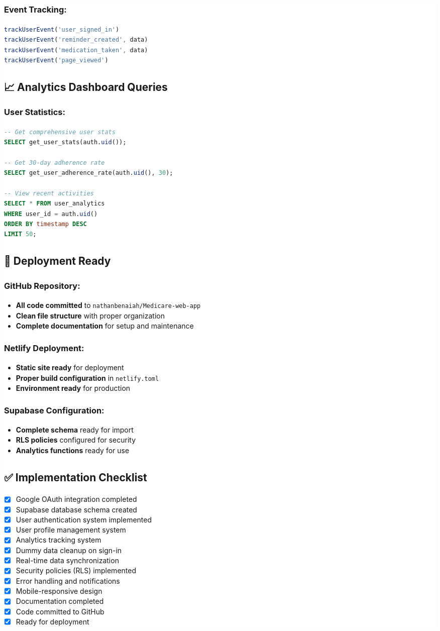 ### Event Tracking:
```javascript
trackUserEvent('user_signed_in')
trackUserEvent('reminder_created', data)
trackUserEvent('medication_taken', data)
trackUserEvent('page_viewed')
```

## 📈 **Analytics Dashboard Queries**

### User Statistics:
```sql
-- Get comprehensive user stats
SELECT get_user_stats(auth.uid());

-- Get 30-day adherence rate
SELECT get_user_adherence_rate(auth.uid(), 30);

-- View recent activities
SELECT * FROM user_analytics 
WHERE user_id = auth.uid() 
ORDER BY timestamp DESC 
LIMIT 50;
```

## 🚀 **Deployment Ready**

### GitHub Repository:
- **All code committed** to `nathanbenaiah/Medicare-web-app`
- **Clean file structure** with proper organization
- **Complete documentation** for setup and maintenance

### Netlify Deployment:
- **Static site ready** for deployment
- **Proper build configuration** in `netlify.toml`
- **Environment ready** for production

### Supabase Configuration:
- **Complete schema** ready for import
- **RLS policies** configured for security
- **Analytics functions** ready for use

## ✅ **Implementation Checklist**

- [x] Google OAuth integration completed
- [x] Supabase database schema created
- [x] User authentication system implemented
- [x] User profile management system
- [x] Analytics tracking system
- [x] Dummy data cleanup on sign-in
- [x] Real-time data synchronization
- [x] Security policies (RLS) implemented
- [x] Error handling and notifications
- [x] Mobile-responsive design
- [x] Documentation completed
- [x] Code committed to GitHub
- [x] Ready for deployment
